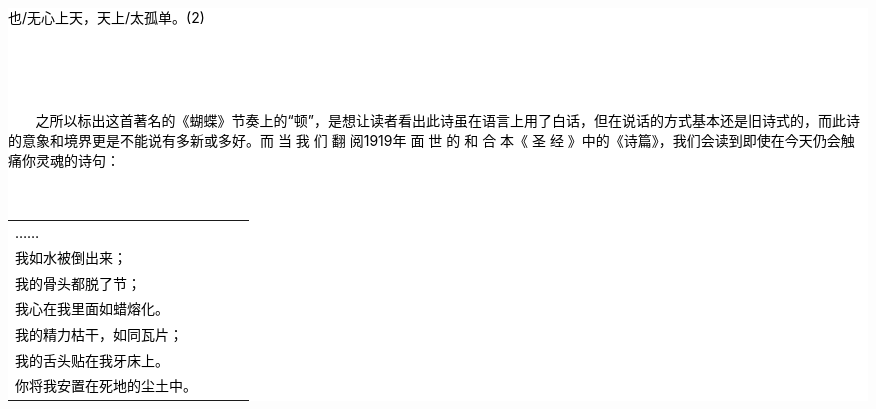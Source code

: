   <tr>
    <td>
      <span style="color: #000000;">也/无心上天，天上/太孤单。(2)</span>
    </td>
  </tr>
</table>

<span style="color: #000000;"> </span>

<span style="color: #000000;"> </span>

<span style="color: #000000;">       之所以标出这首著名的《蝴蝶》节奏上的“顿”，是想让读者看出此诗虽在语言上用了白话，但在说话的方式基本还是旧诗式的，而此诗的意象和境界更是不能说有多新或多好。而 当 我 们 翻 阅1919年 面 世 的 和 合 本《 圣 经 》中的《诗篇》，我们会读到即使在今天仍会触痛你灵魂的诗句：       </span>

<span style="color: #000000;"> </span>

<table style="width: 241px;" border="0" cellspacing="0" cellpadding="0" align="center">
  <tr>
    <td width="241">
      <span style="color: #000000;">……</span>
    </td>
  </tr>
  
  <tr>
    <td>
      <span style="color: #000000;">我如水被倒出来；</span>
    </td>
  </tr>
  
  <tr>
    <td>
      <span style="color: #000000;">我的骨头都脱了节；</span>
    </td>
  </tr>
  
  <tr>
    <td>
      <span style="color: #000000;">我心在我里面如蜡熔化。</span>
    </td>
  </tr>
  
  <tr>
    <td>
      <span style="color: #000000;">我的精力枯干，如同瓦片；</span>
    </td>
  </tr>
  
  <tr>
    <td>
      <span style="color: #000000;">我的舌头贴在我牙床上。</span>
    </td>
  </tr>
  
  <tr>
    <td>
      <span style="color: #000000;">你将我安置在死地的尘土中。</span>
    </td>
  </tr>
  